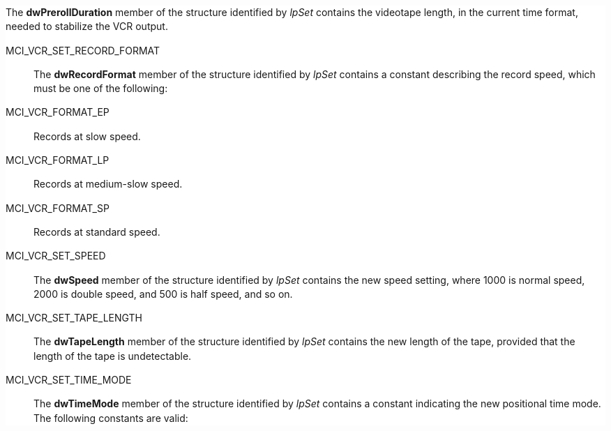 The **dwPrerollDuration** member of the structure identified by *lpSet* contains the videotape length, in the current time format, needed to stabilize the VCR output.

</dd> <dt>

<span id="MCI_VCR_SET_RECORD_FORMAT"></span><span id="mci_vcr_set_record_format"></span>MCI\_VCR\_SET\_RECORD\_FORMAT
</dt> <dd>

The **dwRecordFormat** member of the structure identified by *lpSet* contains a constant describing the record speed, which must be one of the following:

</dd> <dt>

<span id="MCI_VCR_FORMAT_EP"></span><span id="mci_vcr_format_ep"></span>MCI\_VCR\_FORMAT\_EP
</dt> <dd>

Records at slow speed.

</dd> <dt>

<span id="MCI_VCR_FORMAT_LP"></span><span id="mci_vcr_format_lp"></span>MCI\_VCR\_FORMAT\_LP
</dt> <dd>

Records at medium-slow speed.

</dd> <dt>

<span id="MCI_VCR_FORMAT_SP"></span><span id="mci_vcr_format_sp"></span>MCI\_VCR\_FORMAT\_SP
</dt> <dd>

Records at standard speed.

</dd> <dt>

<span id="MCI_VCR_SET_SPEED"></span><span id="mci_vcr_set_speed"></span>MCI\_VCR\_SET\_SPEED
</dt> <dd>

The **dwSpeed** member of the structure identified by *lpSet* contains the new speed setting, where 1000 is normal speed, 2000 is double speed, and 500 is half speed, and so on.

</dd> <dt>

<span id="MCI_VCR_SET_TAPE_LENGTH"></span><span id="mci_vcr_set_tape_length"></span>MCI\_VCR\_SET\_TAPE\_LENGTH
</dt> <dd>

The **dwTapeLength** member of the structure identified by *lpSet* contains the new length of the tape, provided that the length of the tape is undetectable.

</dd> <dt>

<span id="MCI_VCR_SET_TIME_MODE"></span><span id="mci_vcr_set_time_mode"></span>MCI\_VCR\_SET\_TIME\_MODE
</dt> <dd>

The **dwTimeMode** member of the structure identified by *lpSet* contains a constant indicating the new positional time mode. The following constants are valid:

</dd> <dt>
